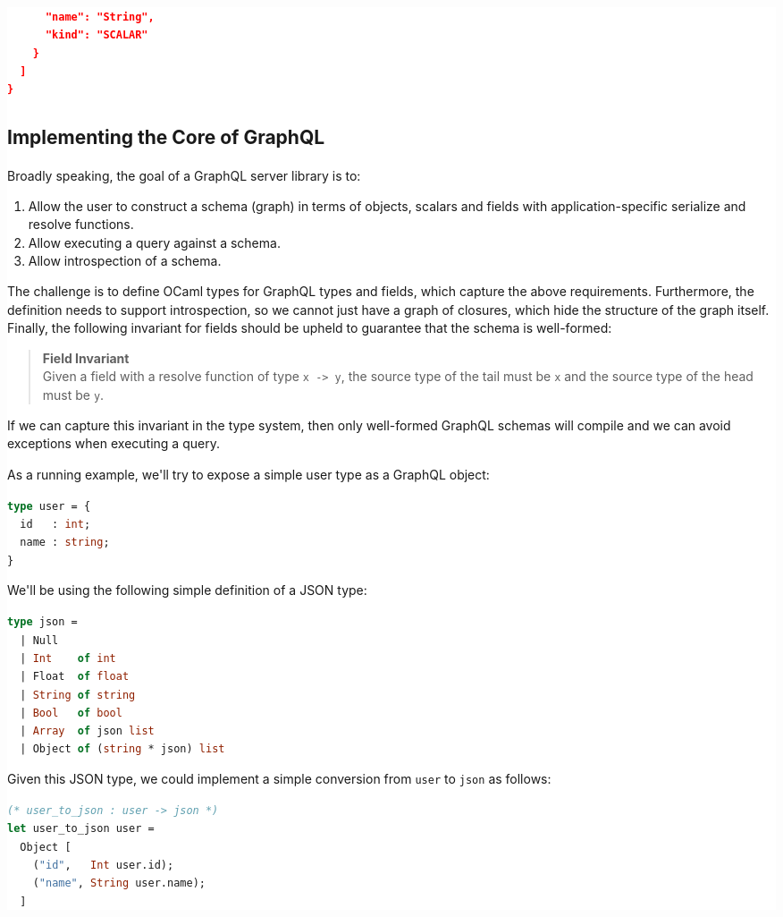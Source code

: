 ```json
      "name": "String",
      "kind": "SCALAR"
    }
  ]
}
```

## Implementing the Core of GraphQL

Broadly speaking, the goal of a GraphQL server library is to:

1. Allow the user to construct a schema (graph) in terms of objects, scalars and fields with application-specific serialize and resolve functions.
1. Allow executing a query against a schema.
1. Allow introspection of a schema.

The challenge is to define OCaml types for GraphQL types and fields, which capture the above requirements. Furthermore, the definition needs to support introspection, so we cannot just have a graph of closures, which hide the structure of the graph itself. Finally, the following invariant for fields should be upheld to guarantee that the schema is well-formed:

> **Field Invariant**<br/>
> Given a field with a resolve function of type `x -> y`, the source type of the tail must be `x` and the source type of the head must be `y`.

If we can capture this invariant in the type system, then only well-formed GraphQL schemas will compile and we can avoid exceptions when executing a query.

As a running example, we'll try to expose a simple user type as a GraphQL object:

```ocaml
type user = {
  id   : int;
  name : string;
}
```

We'll be using the following simple definition of a JSON type:

```ocaml
type json =
  | Null
  | Int    of int
  | Float  of float
  | String of string
  | Bool   of bool
  | Array  of json list
  | Object of (string * json) list
```

Given this JSON type, we could implement a simple conversion from `user` to `json` as follows:

```ocaml
(* user_to_json : user -> json *)
let user_to_json user =
  Object [
    ("id",   Int user.id);
    ("name", String user.name);
  ]
```

